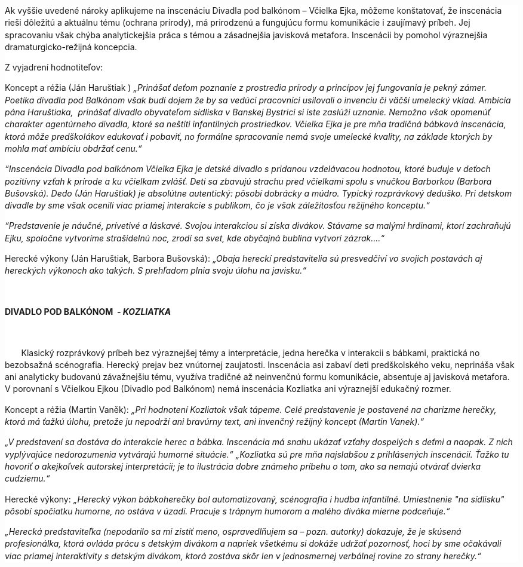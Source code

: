 
Ak vyššie uvedené nároky aplikujeme na inscenáciu Divadla pod balkónom – Včielka Ejka, môžeme konštatovať, že inscenácia rieši dôležitú a aktuálnu tému (ochrana prírody), má prirodzenú a fungujúcu formu komunikácie i zaujímavý príbeh. Jej  spracovaniu však chýba analytickejšia práca s témou a zásadnejšia javisková metafora. Inscenácii by pomohol výraznejšia dramaturgicko-režijná koncepcia.  

Z vyjadrení hodnotiteľov:

Koncept a réžia (Ján Haruštiak ) *„Prinášať deťom poznanie z prostredia prírody a princípov jej fungovania je pekný zámer. Poetika divadla pod Balkónom však budí dojem že by sa vedúci pracovníci usilovali o invenciu či väčší umelecký vklad. Ambícia pána Haruštiaka,  prinášať divadlo obyvateľom sídliska v Banskej Bystrici si iste zaslúži uznanie. Nemožno však opomenúť charakter agentúrneho divadla, ktoré sa neštíti infantilných prostriedkov. Včielka Ejka je pre mňa tradičná bábková inscenácia, ktorá môže predškolákov edukovať i pobaviť, no formálne spracovanie nemá svoje umelecké kvality, na základe ktorých by mohla mať ambíciu obdržať cenu.“*

*“Inscenácia Divadla pod balkónom Včielka Ejka je detské divadlo s pridanou vzdelávacou hodnotou, ktoré buduje v deťoch pozitívny vzťah k prírode a ku včielkam zvlášť. Deti sa zbavujú strachu pred včielkami spolu s vnučkou Barborkou (Barbora Bušovská). Dedo (Ján Haruštiak) je absolútne autentický: pôsobí dobrácky a múdro. Typický rozprávkový deduško. Pri detskom divadle by sme však ocenili viac priamej interakcie s publikom, čo je však záležitosťou režijného konceptu.“*

*“Predstavenie je náučné, prívetivé a láskavé. Svojou interakciou si získa divákov. Stávame sa malými hrdinami, ktorí zachraňujú Ejku, spoločne vytvoríme strašidelnú noc, zrodí sa svet, kde obyčajná bublina vytvorí zázrak....“*

Herecké výkony (Ján Haruštiak, Barbora Bušovská): *„Obaja hereckí predstavitelia sú presvedčiví vo svojich postavách aj hereckých výkonoch ako takých. S prehľadom plnia svoju úlohu na javisku.“*

 

**DIVADLO POD BALKÓNOM  - *KOZLIATKA***

 

       Klasický rozprávkový príbeh bez výraznejšej témy a interpretácie, jedna herečka v interakcii s bábkami, praktická no bezobsažná scénografia. Herecký prejav bez vnútornej zaujatosti. Inscenácia asi zabaví deti predškolského veku, neprináša však ani analyticky budovanú závažnejšiu tému, využíva tradičné až neinvenčnú formu komunikácie, absentuje aj javisková metafora. V porovnaní s Včielkou Ejkou (Divadlo pod Balkónom) nemá inscenácia Kozliatka ani výraznejší edukačný rozmer.

Koncept a réžia (Martin Vaněk): *„Pri hodnotení Kozliatok však tápeme. Celé predstavenie je postavené na charizme herečky, ktorá má ťažkú úlohu, pretože ju nepodrží ani bravúrny text, ani invenčný režijný koncept (Martin Vanek).“*

*„V predstavení sa dostáva do interakcie herec a bábka. Inscenácia má snahu ukázať vzťahy dospelých s deťmi a naopak. Z nich vyplývajúce nedorozumenia vytvárajú humorné situácie.“ „Kozliatka sú pre mňa najslabšou z prihlásených inscenácií. Ťažko tu hovoriť o akejkoľvek autorskej interpretácii; je to ilustrácia dobre známeho príbehu o tom, ako sa nemajú otvárať dvierka cudziemu.“*

Herecké výkony: *„Herecký výkon bábkoherečky bol automatizovaný, scénografia i hudba infantilné. Umiestnenie "na sídlisku" pôsobí spočiatku humorne, no ostáva v úzadí. Pracuje s trápnym humorom a malého diváka mierne podceňuje.“*

*„Herecká predstaviteľka (nepodarilo sa mi zistiť meno, ospravedlňujem sa – pozn. autorky) dokazuje, že je skúsená profesionálka, ktorá ovláda prácu s detským divákom a napriek všetkému si dokáže udržať pozornosť, hoci by sme očakávali viac priamej interaktivity s detským divákom, ktorá zostáva skôr len v jednosmernej verbálnej rovine zo strany herečky.“*
